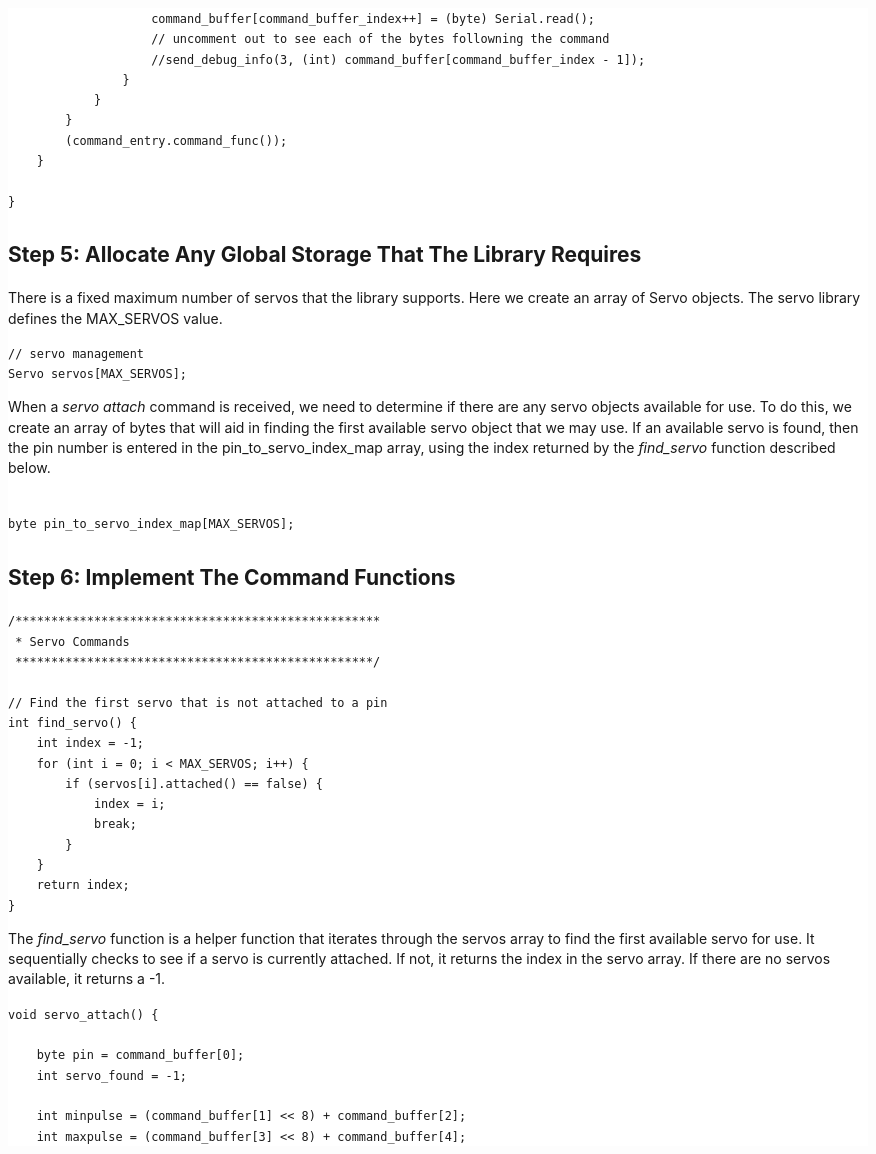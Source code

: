 ```
                    command_buffer[command_buffer_index++] = (byte) Serial.read();
                    // uncomment out to see each of the bytes followning the command
                    //send_debug_info(3, (int) command_buffer[command_buffer_index - 1]);
                }
            }
        }
        (command_entry.command_func());
    }

}
```

## Step 5: Allocate Any Global Storage That The Library Requires
There is a fixed maximum number of servos that the library supports. 
Here we create an array of Servo objects. The servo library defines the MAX_SERVOS value.

```
// servo management
Servo servos[MAX_SERVOS];
```
When a _servo attach_ command is received, we need to determine if there 
are any servo objects available for use. To do this, we create
an array of bytes that will aid in finding the first available servo object
that we may use. If an available servo is found, then
the pin number is entered in the pin_to_servo_index_map array, using the index returned by  the
_find_servo_ function described below.
```

byte pin_to_servo_index_map[MAX_SERVOS];

```
## Step 6: Implement The Command Functions
```
/***************************************************
 * Servo Commands
 **************************************************/

// Find the first servo that is not attached to a pin
int find_servo() {
    int index = -1;
    for (int i = 0; i < MAX_SERVOS; i++) {
        if (servos[i].attached() == false) {
            index = i;
            break;
        }
    }
    return index;
}
```
The _find_servo_ function is a helper function that iterates through the servos array
to find the first available servo for use. It sequentially checks to see if a servo 
is currently attached. If not, it returns the index in the servo array. If there are
no servos available, it returns a -1.
```
void servo_attach() {

    byte pin = command_buffer[0];
    int servo_found = -1;

    int minpulse = (command_buffer[1] << 8) + command_buffer[2];
    int maxpulse = (command_buffer[3] << 8) + command_buffer[4];

```